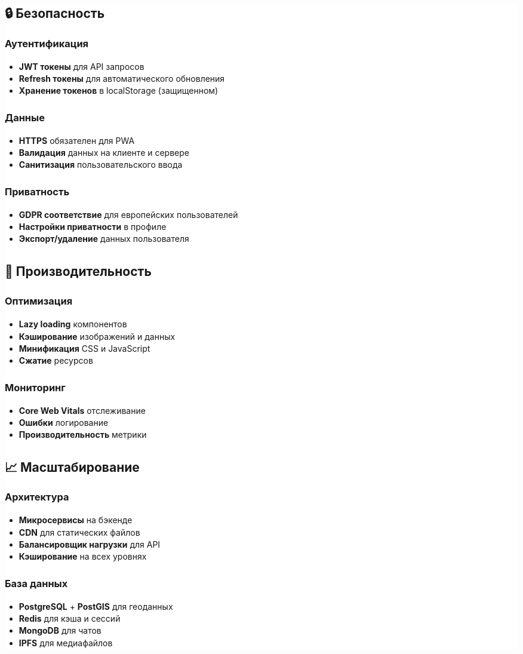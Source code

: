 ## 🔒 Безопасность

### Аутентификация

- **JWT токены** для API запросов
- **Refresh токены** для автоматического обновления
- **Хранение токенов** в localStorage (защищенном)

### Данные

- **HTTPS** обязателен для PWA
- **Валидация** данных на клиенте и сервере
- **Санитизация** пользовательского ввода

### Приватность

- **GDPR соответствие** для европейских пользователей
- **Настройки приватности** в профиле
- **Экспорт/удаление** данных пользователя

## 🚀 Производительность

### Оптимизация

- **Lazy loading** компонентов
- **Кэширование** изображений и данных
- **Минификация** CSS и JavaScript
- **Сжатие** ресурсов

### Мониторинг

- **Core Web Vitals** отслеживание
- **Ошибки** логирование
- **Производительность** метрики

## 📈 Масштабирование

### Архитектура

- **Микросервисы** на бэкенде
- **CDN** для статических файлов
- **Балансировщик нагрузки** для API
- **Кэширование** на всех уровнях

### База данных

- **PostgreSQL** + **PostGIS** для геоданных
- **Redis** для кэша и сессий
- **MongoDB** для чатов
- **IPFS** для медиафайлов
